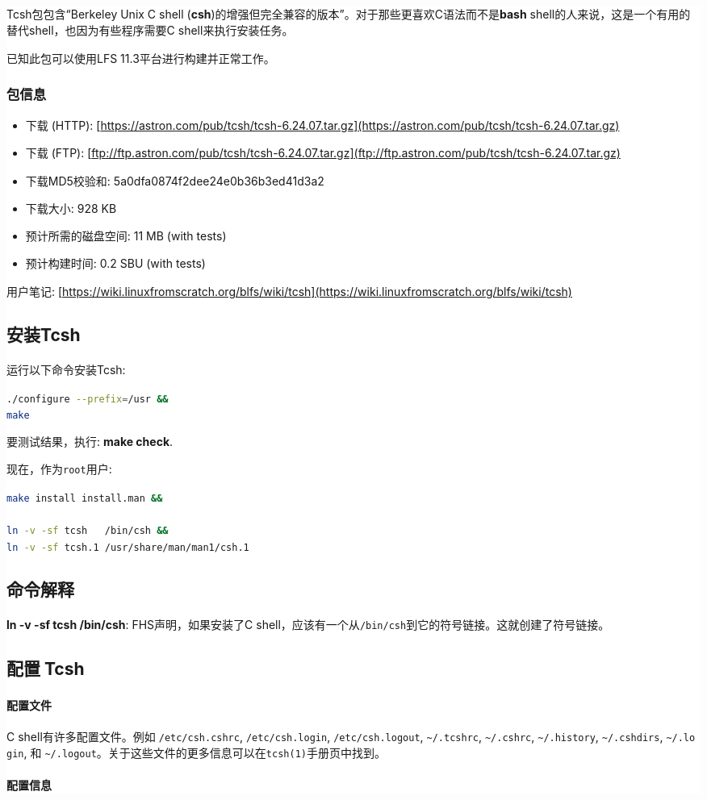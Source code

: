 Tcsh包包含“Berkeley Unix C shell (**csh**)的增强但完全兼容的版本”。对于那些更喜欢C语法而不是**bash** shell的人来说，这是一个有用的替代shell，也因为有些程序需要C shell来执行安装任务。

已知此包可以使用LFS 11.3平台进行构建并正常工作。

### 包信息

*   下载 (HTTP): [https://astron.com/pub/tcsh/tcsh-6.24.07.tar.gz](https://astron.com/pub/tcsh/tcsh-6.24.07.tar.gz)
    
*   下载 (FTP): [ftp://ftp.astron.com/pub/tcsh/tcsh-6.24.07.tar.gz](ftp://ftp.astron.com/pub/tcsh/tcsh-6.24.07.tar.gz)
    
*   下载MD5校验和: 5a0dfa0874f2dee24e0b36b3ed41d3a2
    
*   下载大小: 928 KB
    
*   预计所需的磁盘空间: 11 MB (with tests)
    
*   预计构建时间: 0.2 SBU (with tests)
    

用户笔记: [https://wiki.linuxfromscratch.org/blfs/wiki/tcsh](https://wiki.linuxfromscratch.org/blfs/wiki/tcsh)

安装Tcsh
--------------------

运行以下命令安装Tcsh:

```bash
./configure --prefix=/usr &&
make
```

要测试结果，执行: **make check**.

现在，作为`root`用户:

```bash
make install install.man &&

ln -v -sf tcsh   /bin/csh &&
ln -v -sf tcsh.1 /usr/share/man/man1/csh.1
```

命令解释
--------------------

**ln -v -sf tcsh /bin/csh**: FHS声明，如果安装了C shell，应该有一个从`/bin/csh`到它的符号链接。这就创建了符号链接。

配置 Tcsh
----------------

#### 配置文件

C shell有许多配置文件。例如 `/etc/csh.cshrc`, `/etc/csh.login`, `/etc/csh.logout`, `~/.tcshrc`, `~/.cshrc`, `~/.history`, `~/.cshdirs`, `~/.login`, 和 `~/.logout`。关于这些文件的更多信息可以在`tcsh(1)`手册页中找到。

#### 配置信息
